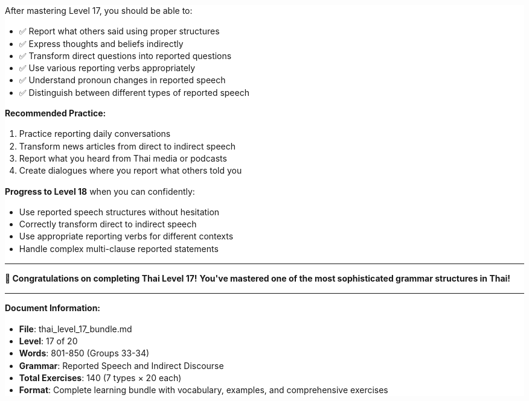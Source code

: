 After mastering Level 17, you should be able to:
- ✅ Report what others said using proper structures
- ✅ Express thoughts and beliefs indirectly
- ✅ Transform direct questions into reported questions
- ✅ Use various reporting verbs appropriately
- ✅ Understand pronoun changes in reported speech
- ✅ Distinguish between different types of reported speech

**Recommended Practice:**
1. Practice reporting daily conversations
2. Transform news articles from direct to indirect speech
3. Report what you heard from Thai media or podcasts
4. Create dialogues where you report what others told you

**Progress to Level 18** when you can confidently:
- Use reported speech structures without hesitation
- Correctly transform direct to indirect speech
- Use appropriate reporting verbs for different contexts
- Handle complex multi-clause reported statements

---

**🎉 Congratulations on completing Thai Level 17!**
**You've mastered one of the most sophisticated grammar structures in Thai!**

---

**Document Information:**
- **File**: thai_level_17_bundle.md
- **Level**: 17 of 20
- **Words**: 801-850 (Groups 33-34)
- **Grammar**: Reported Speech and Indirect Discourse
- **Total Exercises**: 140 (7 types × 20 each)
- **Format**: Complete learning bundle with vocabulary, examples, and comprehensive exercises

